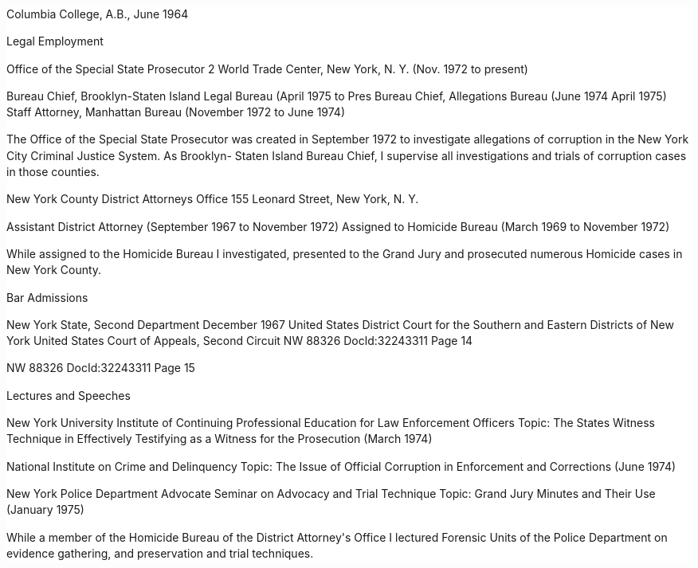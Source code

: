 Columbia College, A.B., June 1964

Legal Employment

Office of the Special State Prosecutor
2 World Trade Center, New York, N. Y. (Nov. 1972 to present)

Bureau Chief, Brooklyn-Staten Island Legal Bureau (April 1975 to Pres
Bureau Chief, Allegations Bureau (June 1974 April 1975)
Staff Attorney, Manhattan Bureau (November 1972 to June 1974)

The Office of the Special State Prosecutor was created in
September 1972 to investigate allegations of corruption in
the New York City Criminal Justice System. As Brooklyn-
Staten Island Bureau Chief, I supervise all investigations
and trials of corruption cases in those counties.

New York County District Attorneys Office
155 Leonard Street, New York, N. Y.

Assistant District Attorney (September 1967 to November 1972)
Assigned to Homicide Bureau (March 1969 to November 1972)

While assigned to the Homicide Bureau I investigated, presented
to the Grand Jury and prosecuted numerous Homicide cases in
New York County.

Bar Admissions

New York State, Second Department December 1967
United States District Court for the Southern and Eastern
Districts of New York
United States Court of Appeals, Second Circuit
NW 88326
Docld:32243311 Page 14

NW 88326
DocId:32243311 Page 15

Lectures and Speeches

New York University Institute of Continuing Professional
Education for Law Enforcement Officers
Topic: The States Witness Technique in Effectively
Testifying as a Witness for the Prosecution (March 1974)

National Institute on Crime and Delinquency
Topic: The Issue of Official Corruption in Enforcement
and Corrections (June 1974)

New York Police Department Advocate Seminar on Advocacy
and Trial Technique Topic: Grand Jury Minutes and
Their Use (January 1975)

While a member of the Homicide Bureau of the District
Attorney's Office I lectured Forensic Units of the
Police Department on evidence gathering, and preservation
and trial techniques.
